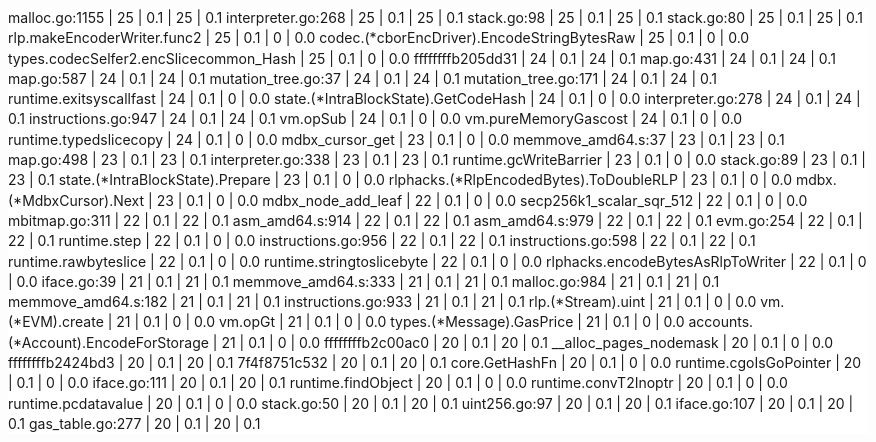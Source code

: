 malloc.go:1155                                   |     25 |   0.1 |  25 |   0.1
interpreter.go:268                               |     25 |   0.1 |  25 |   0.1
stack.go:98                                      |     25 |   0.1 |  25 |   0.1
stack.go:80                                      |     25 |   0.1 |  25 |   0.1
rlp.makeEncoderWriter.func2                      |     25 |   0.1 |   0 |   0.0
codec.(*cborEncDriver).EncodeStringBytesRaw      |     25 |   0.1 |   0 |   0.0
types.codecSelfer2.encSlicecommon_Hash           |     25 |   0.1 |   0 |   0.0
ffffffffb205dd31                                 |     24 |   0.1 |  24 |   0.1
map.go:431                                       |     24 |   0.1 |  24 |   0.1
map.go:587                                       |     24 |   0.1 |  24 |   0.1
mutation_tree.go:37                              |     24 |   0.1 |  24 |   0.1
mutation_tree.go:171                             |     24 |   0.1 |  24 |   0.1
runtime.exitsyscallfast                          |     24 |   0.1 |   0 |   0.0
state.(*IntraBlockState).GetCodeHash             |     24 |   0.1 |   0 |   0.0
interpreter.go:278                               |     24 |   0.1 |  24 |   0.1
instructions.go:947                              |     24 |   0.1 |  24 |   0.1
vm.opSub                                         |     24 |   0.1 |   0 |   0.0
vm.pureMemoryGascost                             |     24 |   0.1 |   0 |   0.0
runtime.typedslicecopy                           |     24 |   0.1 |   0 |   0.0
mdbx_cursor_get                                  |     23 |   0.1 |   0 |   0.0
memmove_amd64.s:37                               |     23 |   0.1 |  23 |   0.1
map.go:498                                       |     23 |   0.1 |  23 |   0.1
interpreter.go:338                               |     23 |   0.1 |  23 |   0.1
runtime.gcWriteBarrier                           |     23 |   0.1 |   0 |   0.0
stack.go:89                                      |     23 |   0.1 |  23 |   0.1
state.(*IntraBlockState).Prepare                 |     23 |   0.1 |   0 |   0.0
rlphacks.(*RlpEncodedBytes).ToDoubleRLP          |     23 |   0.1 |   0 |   0.0
mdbx.(*MdbxCursor).Next                          |     23 |   0.1 |   0 |   0.0
mdbx_node_add_leaf                               |     22 |   0.1 |   0 |   0.0
secp256k1_scalar_sqr_512                         |     22 |   0.1 |   0 |   0.0
mbitmap.go:311                                   |     22 |   0.1 |  22 |   0.1
asm_amd64.s:914                                  |     22 |   0.1 |  22 |   0.1
asm_amd64.s:979                                  |     22 |   0.1 |  22 |   0.1
evm.go:254                                       |     22 |   0.1 |  22 |   0.1
runtime.step                                     |     22 |   0.1 |   0 |   0.0
instructions.go:956                              |     22 |   0.1 |  22 |   0.1
instructions.go:598                              |     22 |   0.1 |  22 |   0.1
runtime.rawbyteslice                             |     22 |   0.1 |   0 |   0.0
runtime.stringtoslicebyte                        |     22 |   0.1 |   0 |   0.0
rlphacks.encodeBytesAsRlpToWriter                |     22 |   0.1 |   0 |   0.0
iface.go:39                                      |     21 |   0.1 |  21 |   0.1
memmove_amd64.s:333                              |     21 |   0.1 |  21 |   0.1
malloc.go:984                                    |     21 |   0.1 |  21 |   0.1
memmove_amd64.s:182                              |     21 |   0.1 |  21 |   0.1
instructions.go:933                              |     21 |   0.1 |  21 |   0.1
rlp.(*Stream).uint                               |     21 |   0.1 |   0 |   0.0
vm.(*EVM).create                                 |     21 |   0.1 |   0 |   0.0
vm.opGt                                          |     21 |   0.1 |   0 |   0.0
types.(*Message).GasPrice                        |     21 |   0.1 |   0 |   0.0
accounts.(*Account).EncodeForStorage             |     21 |   0.1 |   0 |   0.0
ffffffffb2c00ac0                                 |     20 |   0.1 |  20 |   0.1
__alloc_pages_nodemask                           |     20 |   0.1 |   0 |   0.0
ffffffffb2424bd3                                 |     20 |   0.1 |  20 |   0.1
7f4f8751c532                                     |     20 |   0.1 |  20 |   0.1
core.GetHashFn                                   |     20 |   0.1 |   0 |   0.0
runtime.cgoIsGoPointer                           |     20 |   0.1 |   0 |   0.0
iface.go:111                                     |     20 |   0.1 |  20 |   0.1
runtime.findObject                               |     20 |   0.1 |   0 |   0.0
runtime.convT2Inoptr                             |     20 |   0.1 |   0 |   0.0
runtime.pcdatavalue                              |     20 |   0.1 |   0 |   0.0
stack.go:50                                      |     20 |   0.1 |  20 |   0.1
uint256.go:97                                    |     20 |   0.1 |  20 |   0.1
iface.go:107                                     |     20 |   0.1 |  20 |   0.1
gas_table.go:277                                 |     20 |   0.1 |  20 |   0.1